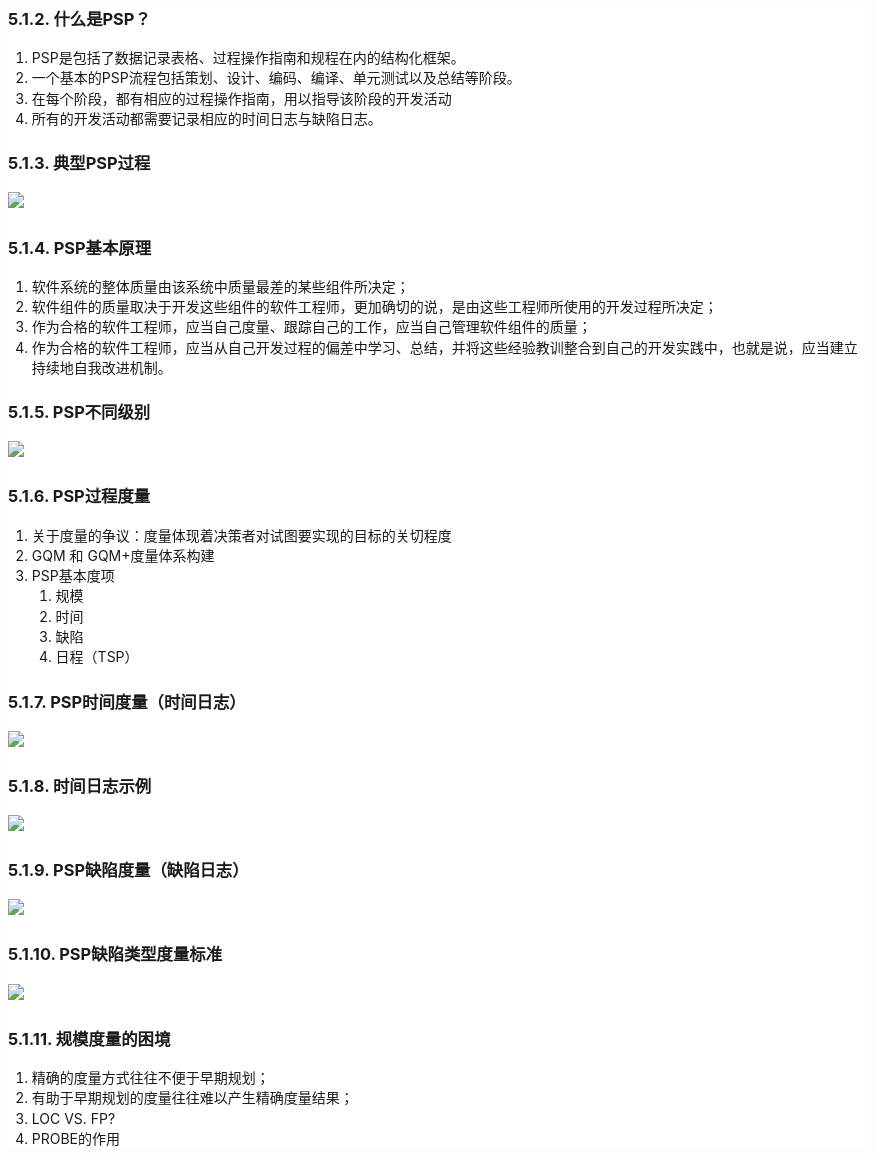 ### 5.1.2. 什么是PSP？
1. PSP是包括了数据记录表格、过程操作指南和规程在内的结构化框架。
2. 一个基本的PSP流程包括策划、设计、编码、编译、单元测试以及总结等阶段。
3. 在每个阶段，都有相应的过程操作指南，用以指导该阶段的开发活动
4. 所有的开发活动都需要记录相应的时间日志与缺陷日志。

### 5.1.3. 典型PSP过程
![](https://spricoder.oss-cn-shanghai.aliyuncs.com/2021-software-quality-management/img/lec4/1.png)

### 5.1.4. PSP基本原理
1. 软件系统的整体质量由该系统中质量最差的某些组件所决定；
2. 软件组件的质量取决于开发这些组件的软件工程师，更加确切的说，是由这些工程师所使用的开发过程所决定；
3. 作为合格的软件工程师，应当自己度量、跟踪自己的工作，应当自己管理软件组件的质量；
4. 作为合格的软件工程师，应当从自己开发过程的偏差中学习、总结，并将这些经验教训整合到自己的开发实践中，也就是说，应当建立持续地自我改进机制。

### 5.1.5. PSP不同级别
![](https://spricoder.oss-cn-shanghai.aliyuncs.com/2021-software-quality-management/img/lec4/2.png)

### 5.1.6. PSP过程度量
1. 关于度量的争议：度量体现着决策者对试图要实现的目标的关切程度
2. GQM 和 GQM+度量体系构建
3. PSP基本度项
   1. 规模
   2. 时间
   3. 缺陷
   4. 日程（TSP）

### 5.1.7. PSP时间度量（时间日志）
![](https://spricoder.oss-cn-shanghai.aliyuncs.com/2021-software-quality-management/img/lec4/3.png)

### 5.1.8. 时间日志示例
![](https://spricoder.oss-cn-shanghai.aliyuncs.com/2021-software-quality-management/img/lec4/4.png)

### 5.1.9. PSP缺陷度量（缺陷日志）
![](https://spricoder.oss-cn-shanghai.aliyuncs.com/2021-software-quality-management/img/lec4/5.png)

### 5.1.10. PSP缺陷类型度量标准
![](https://spricoder.oss-cn-shanghai.aliyuncs.com/2021-software-quality-management/img/lec4/6.png)

### 5.1.11. 规模度量的困境
1. 精确的度量方式往往不便于早期规划；
2. 有助于早期规划的度量往往难以产生精确度量结果；
3. LOC VS. FP?
4. PROBE的作用

